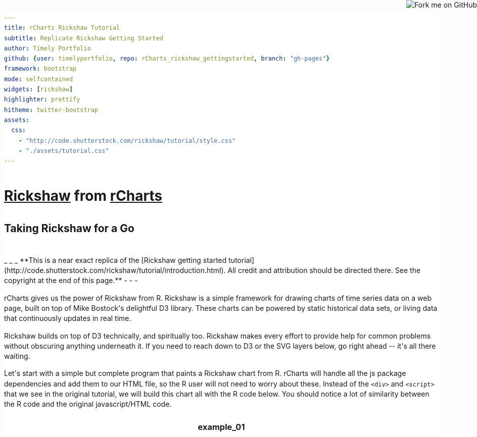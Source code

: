 ```yaml
---
title: rCharts Rickshaw Tutorial
subtitle: Replicate Rickshaw Getting Started
author: Timely Portfolio
github: {user: timelyportfolio, repo: rCharts_rickshaw_gettingstarted, branch: "gh-pages"}
framework: bootstrap
mode: selfcontained
widgets: [rickshaw]
highlighter: prettify
hitheme: twitter-bootstrap
assets:
  css:
    - "http://code.shutterstock.com/rickshaw/tutorial/style.css"
    - "./assets/tutorial.css"
---
```

  
  
<a href="https://github.com/timelyportfolio/rCharts_rickshaw_gettingstarted"><img style="position: absolute; top: 0; right: 0; border: 0;" src="https://s3.amazonaws.com/github/ribbons/forkme_right_darkblue_121621.png" alt="Fork me on GitHub"></a>

<h1><a href = "http://code.shutterstock.com/rickshaw/">Rickshaw</a> from <a href = "https://github.com/ramnathv/rCharts">rCharts</a></h1>

## Taking Rickshaw for a Go
<br/>
_ _ _
**This is a near exact replica of the [Rickshaw getting started tutorial](http://code.shutterstock.com/rickshaw/tutorial/introduction.html).  All credit and attribution should be directed there.  See the copyright at the end of this page.**   
- - -

rCharts gives us the power of Rickshaw from R.  Rickshaw is a simple framework for drawing charts of time series data on a web page, built on top of Mike Bostock's delightful D3 library. These charts can be powered by static historical data sets, or living data that continuously updates in real time.

Rickshaw builds on top of D3 technically, and spiritually too. Rickshaw makes every effort to provide help for common problems without obscuring anything underneath it. If you need to reach down to D3 or the SVG layers below, go right ahead -- it's all there waiting.

Let's start with a simple but complete program that paints a Rickshaw chart from R.  rCharts will handle all the js package dependencies and add them to our HTML file, so the R user will not need to worry about these.  Instead of the `<div>` and `<script>` that we see in the original tutorial, we will build this chart all with the R code below.  You should notice a lot of similarity between the R code and the original javascript/HTML code.





<section class = "example" id = "example_01">
<header>
    <h3>example_01</h3>
</header>
  <div class="chart_container">
    <div id="example01" class="rChart rickshaw"></div>
    <div id="yAxisexample01" class="yAxis"></div>
    <div id="xAxisexample01" class="xAxis"></div>
    <div id="legendexample01" class="legend"></div>
    <div id="sliderexample01" class="slider"></div>
  </div>
</section>
